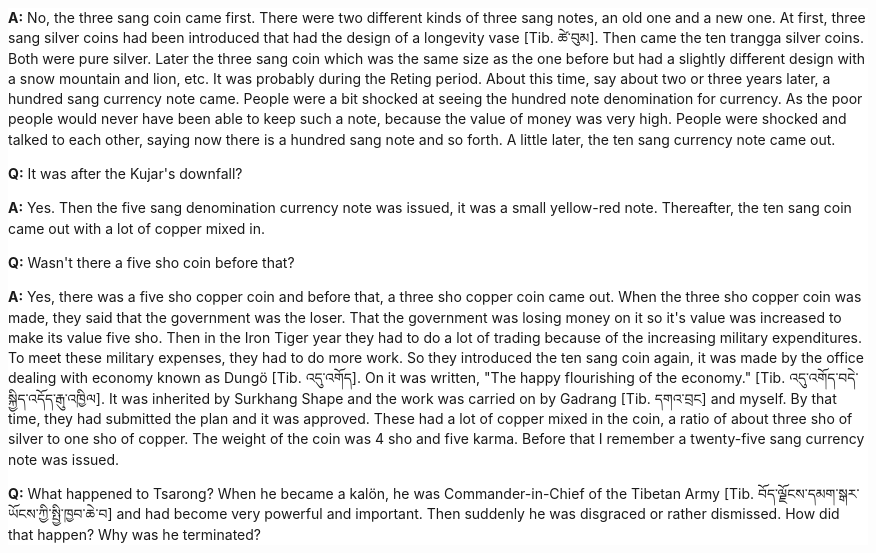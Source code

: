 **A:**  No, the three <span class="tooltip" data-text="[tib. སྲང] A unit of traditional Tibetan currency. It was also called ngüsang [tib. དངུལ་སྲང]. 50 nügsang = 1 dotse; 10 sho = 1 nügsang; 20 5-karma coins = 1 ngüsang. There were also paper currency notes of 7-sang, 25-sang, and 10-sang denominations.">sang</span> coin came first. There were two different kinds of three sang notes, an old one and a new one. At first, three sang silver coins had been introduced that had the design of a longevity vase [Tib. ཚེ་བུམ]. Then came the ten <span class="tooltip" data-text="[tib. ཏམ་ཀ] A unit in the traditional Tibetan currency system that was equal to 4 sang. Also a silver coin.">trangga</span> silver coins. Both were pure silver. Later the three sang coin which was the same size as the one before but had a slightly different design with a snow mountain and lion, etc. It was probably during the Reting period. About this time, say about two or three years later, a hundred sang currency note came. People were a bit shocked at seeing the hundred note denomination for currency. As the poor people would never have been able to keep such a note, because the value of money was very high. People were shocked and talked to each other, saying now there is a hundred sang note and so forth. A little later, the ten sang currency note came out.   

**Q:**  It was after the Kujar's downfall?   

**A:**  Yes. Then the five <span class="tooltip" data-text="[tib. སྲང] A unit of traditional Tibetan currency. It was also called ngüsang [tib. དངུལ་སྲང]. 50 nügsang = 1 dotse; 10 sho = 1 nügsang; 20 5-karma coins = 1 ngüsang. There were also paper currency notes of 7-sang, 25-sang, and 10-sang denominations.">sang</span> denomination currency note was issued, it was a small yellow-red note. Thereafter, the ten sang coin came out with a lot of copper mixed in.   

**Q:**  Wasn't there a five <span class="tooltip" data-text="[tib. ཞོ] A unit in the traditional Tibetan currency system. 10 sho equaled to 1 sang and 10 karma equaled one sho.">sho</span> coin before that?   

**A:**  Yes, there was a five <span class="tooltip" data-text="[tib. ཞོ] A unit in the traditional Tibetan currency system. 10 sho equaled to 1 sang and 10 karma equaled one sho.">sho</span> copper coin and before that, a three sho copper coin came out. When the three sho copper coin was made, they said that the government was the loser. That the government was losing money on it so it's value was increased to make its value five sho. Then in the Iron Tiger year they had to do a lot of trading because of the increasing military expenditures. To meet these military expenses, they had to do more work. So they introduced the ten <span class="tooltip" data-text="[tib. སྲང] A unit of traditional Tibetan currency. It was also called ngüsang [tib. དངུལ་སྲང]. 50 nügsang = 1 dotse; 10 sho = 1 nügsang; 20 5-karma coins = 1 ngüsang. There were also paper currency notes of 7-sang, 25-sang, and 10-sang denominations.">sang</span> coin again, it was made by the office dealing with economy known as Dungö [Tib. འདུ་འགོད]. On it was written, "The happy flourishing of the economy." [Tib. འདུ་འགོད་བདེ་སྐྱིད་འདོད་རྒུ་འཁྱིལ]. It was inherited by Surkhang <span class="tooltip" data-text="[tib. ཞབས་པད] One of the heads of the Kashag [bka&#x27; shag] or Council of Ministers. There were usually 4 Shape or Kalön, although in the 1950s the number increased at various times to 6 or 7. The ministers made decisions collectively and had no fixed term of office.">Shape</span> and the work was carried on by Gadrang [Tib. དགའ་བྲང] and myself. By that time, they had submitted the plan and it was approved. These had a lot of copper mixed in the coin, a ratio of about three sho of silver to one sho of copper. The weight of the coin was 4 sho and five karma. Before that I remember a twenty-five sang currency note was issued.   

**Q:**  What happened to Tsarong? When he became a kalön, he was Commander-in-Chief of the Tibetan Army [Tib. བོད་ལྗོངས་དམག་སྒར་ཡོངས་ཀྱི་སྤྱི་ཁྱབ་ཆེ་བ] and had become very powerful and important. Then suddenly he was disgraced or rather dismissed. How did that happen? Why was he terminated?   
